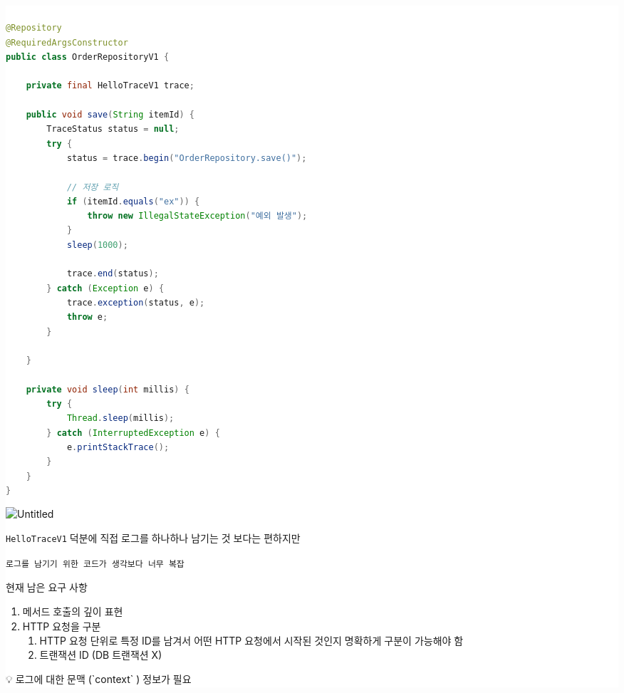 ```java

@Repository
@RequiredArgsConstructor
public class OrderRepositoryV1 {

    private final HelloTraceV1 trace;

    public void save(String itemId) {
        TraceStatus status = null;
        try {
            status = trace.begin("OrderRepository.save()");

            // 저장 로직
            if (itemId.equals("ex")) {
                throw new IllegalStateException("예외 발생");
            }
            sleep(1000);

            trace.end(status);
        } catch (Exception e) {
            trace.exception(status, e);
            throw e;
        }

    }

    private void sleep(int millis) {
        try {
            Thread.sleep(millis);
        } catch (InterruptedException e) {
            e.printStackTrace();
        }
    }
}
```

![Untitled](https://user-images.githubusercontent.com/68279162/180651033-3f32e8ad-f3b8-4c98-a0a8-55c777be0bcf.png)

`HelloTraceV1` 덕분에 직접 로그를 하나하나 남기는 것 보다는 편하지만

`로그를 남기기 위한 코드가 생각보다 너무 복잡`

현재 남은 요구 사항

1. 메서드 호출의 깊이 표현
2. HTTP 요청을 구분
    1. HTTP 요청 단위로 특정 ID를 남겨서 어떤 HTTP 요청에서 시작된 것인지 명확하게 구분이 가능해야 함
    2. 트랜잭션 ID (DB 트랜잭션 X)

<aside>
💡 로그에 대한 문맥 (`context` ) 정보가 필요

</aside>
